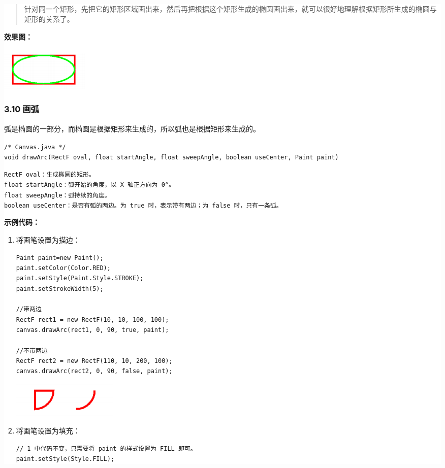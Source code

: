 > 针对同一个矩形，先把它的矩形区域画出来，然后再把根据这个矩形生成的椭圆画出来，就可以很好地理解根据矩形所生成的椭圆与矩形的关系了。

**效果图：**

![](./images/basic-graphic-drawing/12.png)

### 3.10 画弧

弧是椭圆的一部分，而椭圆是根据矩形来生成的，所以弧也是根据矩形来生成的。

```java:no-line-numbers
/* Canvas.java */
void drawArc(RectF oval, float startAngle, float sweepAngle, boolean useCenter, Paint paint)
```

```:no-line-numbers
RectF oval：生成椭圆的矩形。
float startAngle：弧开始的角度，以 X 轴正方向为 0°。 
float sweepAngle：弧持续的角度。
boolean useCenter：是否有弧的两边。为 true 时，表示带有两边；为 false 时，只有一条弧。
```

**示例代码：**

1. 将画笔设置为描边：

    ```java:no-line-numbers
    Paint paint=new Paint(); 
    paint.setColor(Color.RED); 
    paint.setStyle(Paint.Style.STROKE); 
    paint.setStrokeWidth(5); 

    //带两边
    RectF rect1 = new RectF(10, 10, 100, 100); 
    canvas.drawArc(rect1, 0, 90, true, paint); 

    //不带两边
    RectF rect2 = new RectF(110, 10, 200, 100); 
    canvas.drawArc(rect2, 0, 90, false, paint);
    ```

    ![](./images/basic-graphic-drawing/13.png)

2. 将画笔设置为填充：

    ```java:no-line-numbers
    // 1 中代码不变，只需要将 paint 的样式设置为 FILL 即可。
    paint.setStyle(Style.FILL);
    ```
